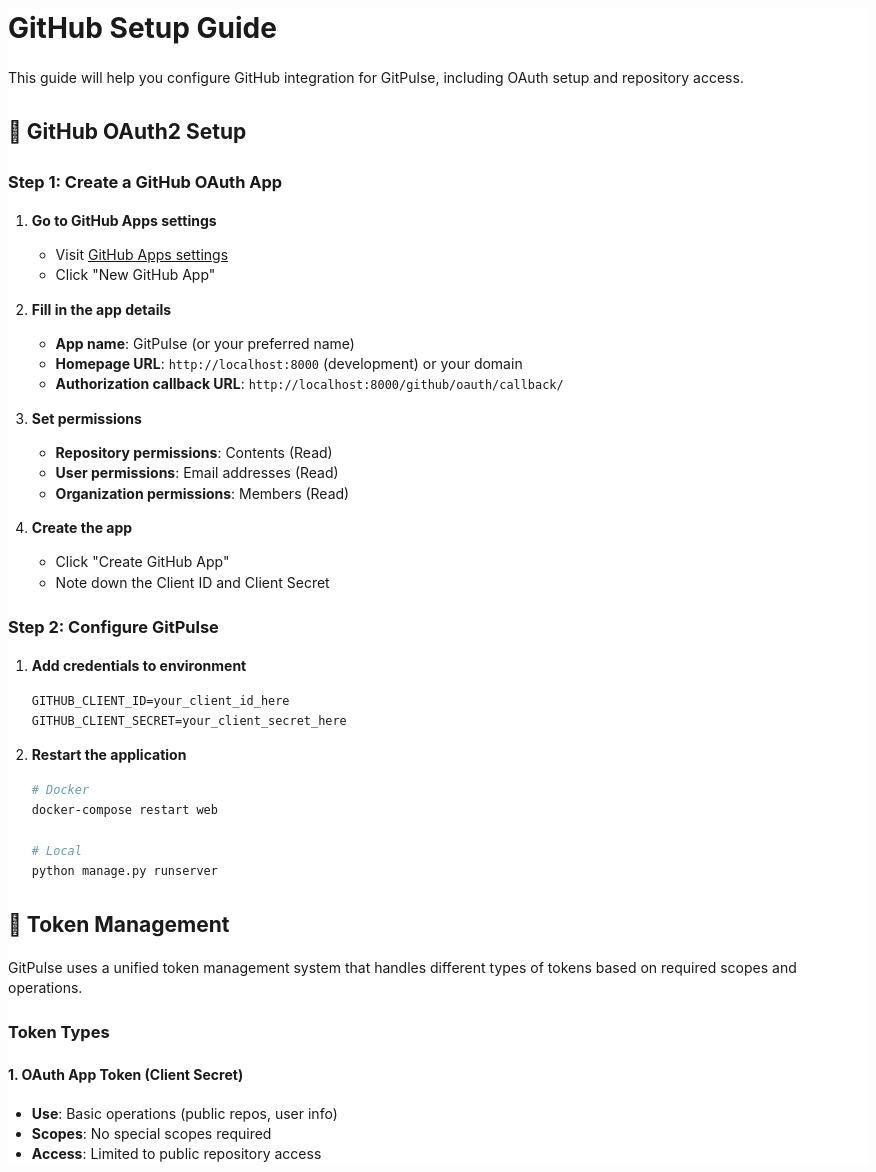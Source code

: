 # GitHub Setup Guide

This guide will help you configure GitHub integration for GitPulse, including OAuth setup and repository access.

## 🔐 GitHub OAuth2 Setup

### Step 1: Create a GitHub OAuth App

1. **Go to GitHub Apps settings**
   - Visit [GitHub Apps settings](https://github.com/settings/apps)
   - Click "New GitHub App"

2. **Fill in the app details**
   - **App name**: GitPulse (or your preferred name)
   - **Homepage URL**: `http://localhost:8000` (development) or your domain
   - **Authorization callback URL**: `http://localhost:8000/github/oauth/callback/`

3. **Set permissions**
   - **Repository permissions**: Contents (Read)
   - **User permissions**: Email addresses (Read)
   - **Organization permissions**: Members (Read)

4. **Create the app**
   - Click "Create GitHub App"
   - Note down the Client ID and Client Secret

### Step 2: Configure GitPulse

1. **Add credentials to environment**
   ```env
   GITHUB_CLIENT_ID=your_client_id_here
   GITHUB_CLIENT_SECRET=your_client_secret_here
   ```

2. **Restart the application**
   ```bash
   # Docker
   docker-compose restart web
   
   # Local
   python manage.py runserver
   ```

## 🔑 Token Management

GitPulse uses a unified token management system that handles different types of tokens based on required scopes and operations.

### Token Types

#### 1. OAuth App Token (Client Secret)
- **Use**: Basic operations (public repos, user info)
- **Scopes**: No special scopes required
- **Access**: Limited to public repository access
